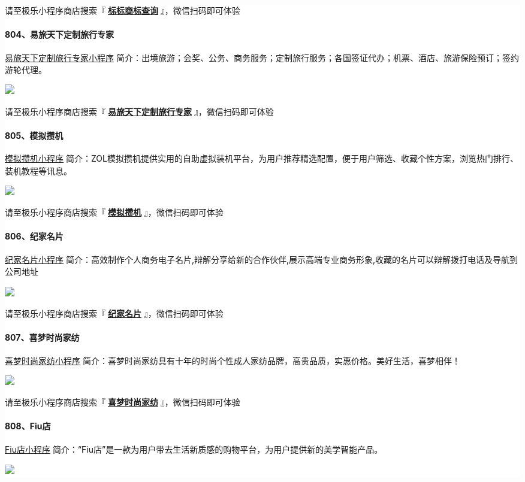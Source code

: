 请至极乐小程序商店搜索『
[**标标商标查询**](http://wxapp.dreawer.com/)
』，微信扫码即可体验

#### **804、易旅天下定制旅行专家**

[易旅天下定制旅行专家小程序](http://wxapp.dreawer.com/)
简介：出境旅游；会奖、公务、商务服务；定制旅行服务；各国签证代办；机票、酒店、旅游保险预订；签约游轮代理。
  
![](https://i-blog.csdnimg.cn/blog_migrate/f82d99542bd1a8ed8a270a3af6a84a5f.jpeg)
  
请至极乐小程序商店搜索『
[**易旅天下定制旅行专家**](http://wxapp.dreawer.com/)
』，微信扫码即可体验

#### **805、模拟攒机**

[模拟攒机小程序](http://wxapp.dreawer.com/)
简介：ZOL模拟攒机提供实用的自助虚拟装机平台，为用户推荐精选配置，便于用户筛选、收藏个性方案，浏览热门排行、装机教程等讯息。
  
![](https://i-blog.csdnimg.cn/blog_migrate/6e31f0f753347b6644c7df5797e30238.jpeg)
  
请至极乐小程序商店搜索『
[**模拟攒机**](http://wxapp.dreawer.com/)
』，微信扫码即可体验

#### **806、纪家名片**

[纪家名片小程序](http://wxapp.dreawer.com/)
简介：高效制作个人商务电子名片,辩解分享给新的合作伙伴,展示高端专业商务形象,收藏的名片可以辩解拨打电话及导航到公司地址
  
![](https://i-blog.csdnimg.cn/blog_migrate/418fedc9f1dd290adf7abeae29d88d5e.png)
  
请至极乐小程序商店搜索『
[**纪家名片**](http://wxapp.dreawer.com/)
』，微信扫码即可体验

#### **807、喜梦时尚家纺**

[喜梦时尚家纺小程序](http://wxapp.dreawer.com/)
简介：喜梦时尚家纺具有十年的时尚个性成人家纺品牌，高贵品质，实惠价格。美好生活，喜梦相伴！
  
![](https://i-blog.csdnimg.cn/blog_migrate/b3b66fe22cb30eeb9f384c0ca605a01b.jpeg)
  
请至极乐小程序商店搜索『
[**喜梦时尚家纺**](http://wxapp.dreawer.com/)
』，微信扫码即可体验

#### **808、Fiu店**

[Fiu店小程序](http://wxapp.dreawer.com/)
简介：“Fiu店”是一款为用户带去生活新质感的购物平台，为用户提供新的美学智能产品。
  
![](https://i-blog.csdnimg.cn/blog_migrate/c5340e292a90ad7901b2813c7b4ee5aa.jpeg)
  